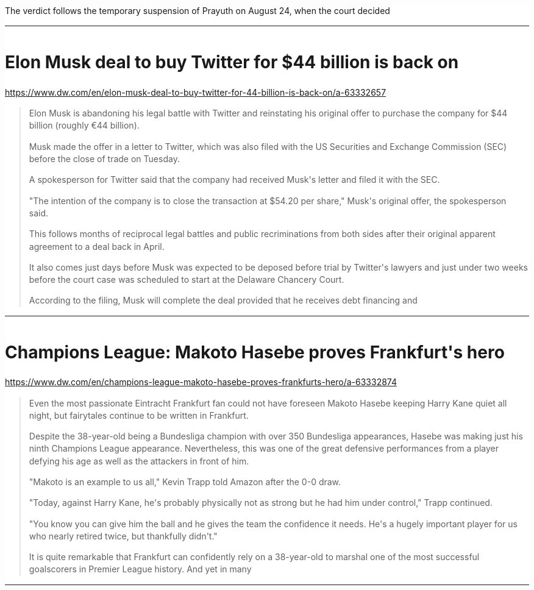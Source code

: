 The verdict follows the temporary suspension of Prayuth on August 24, when the court decided 
</blockquote>

---

# Elon Musk deal to buy Twitter for $44 billion is back on

https://www.dw.com/en/elon-musk-deal-to-buy-twitter-for-44-billion-is-back-on/a-63332657
<blockquote>
Elon Musk is abandoning his legal battle with Twitter and reinstating his original offer to purchase the company for $44 billion (roughly €44 billion). 

Musk made the offer in a letter to Twitter, which was also filed with the US Securities and Exchange Commission (SEC) before the close of trade on Tuesday. 

A spokesperson for Twitter said that the company had received Musk's letter and filed it with the SEC. 

"The intention of the company is to close the transaction at $54.20 per share," Musk's original offer, the spokesperson said. 

This follows months of reciprocal legal battles and public recriminations from both sides after their original apparent agreement to a deal back in April. 

It also comes just days before Musk was expected to be deposed before trial by Twitter's lawyers and just under two weeks before the court case was scheduled to start at the Delaware Chancery Court. 

According to the filing, Musk will complete the deal provided that he receives debt financing and
</blockquote>

---

# Champions League: Makoto Hasebe proves Frankfurt's hero

https://www.dw.com/en/champions-league-makoto-hasebe-proves-frankfurts-hero/a-63332874
<blockquote>
Even the most passionate Eintracht Frankfurt fan could not have foreseen Makoto Hasebe keeping Harry Kane quiet all night, but fairytales continue to be written in Frankfurt. 

Despite the 38-year-old being a Bundesliga champion with over 350 Bundesliga appearances, Hasebe was making just his ninth Champions League appearance. Nevertheless, this was one of the great defensive performances from a player defying his age as well as the attackers in front of him.

"Makoto is an example to us all," Kevin Trapp told Amazon after the 0-0 draw.

"Today, against Harry Kane, he's probably physically not as strong but he had him under control," Trapp continued.

"You know you can give him the ball and he gives the team the confidence it needs. He's a hugely important player for us who nearly retired twice, but thankfully didn't."

It is quite remarkable that Frankfurt can confidently rely on a 38-year-old to marshal one of the most successful goalscorers in Premier League history. And yet in many
</blockquote>

---
